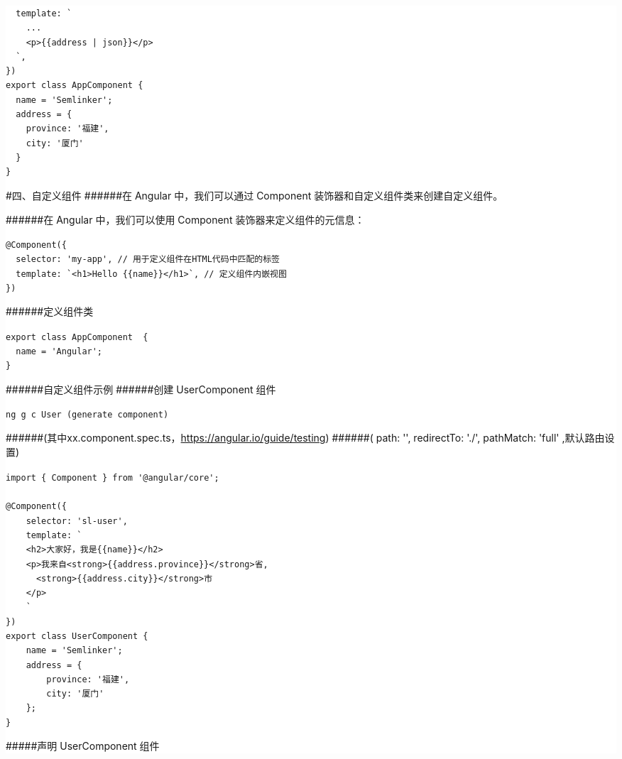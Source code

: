 ```
  template: `
    ...
    <p>{{address | json}}</p>
  `,
})
export class AppComponent {
  name = 'Semlinker';
  address = {
    province: '福建',
    city: '厦门'
  }
}
```


#四、自定义组件
######在 Angular 中，我们可以通过 Component 装饰器和自定义组件类来创建自定义组件。

######在 Angular 中，我们可以使用 Component 装饰器来定义组件的元信息：
```
@Component({
  selector: 'my-app', // 用于定义组件在HTML代码中匹配的标签
  template: `<h1>Hello {{name}}</h1>`, // 定义组件内嵌视图
})
```
######定义组件类
```
export class AppComponent  {
  name = 'Angular'; 
}
```

######自定义组件示例
######创建 UserComponent 组件

```
ng g c User (generate component)
```
######(其中xx.component.spec.ts，https://angular.io/guide/testing)
######( path: '', redirectTo: './', pathMatch: 'full' ,默认路由设置)
```
import { Component } from '@angular/core';

@Component({
    selector: 'sl-user',
    template: `
    <h2>大家好，我是{{name}}</h2>
    <p>我来自<strong>{{address.province}}</strong>省,
      <strong>{{address.city}}</strong>市
    </p>
    `
})
export class UserComponent {
    name = 'Semlinker';
    address = {
        province: '福建',
        city: '厦门'
    };
}
```
#####声明 UserComponent 组件
